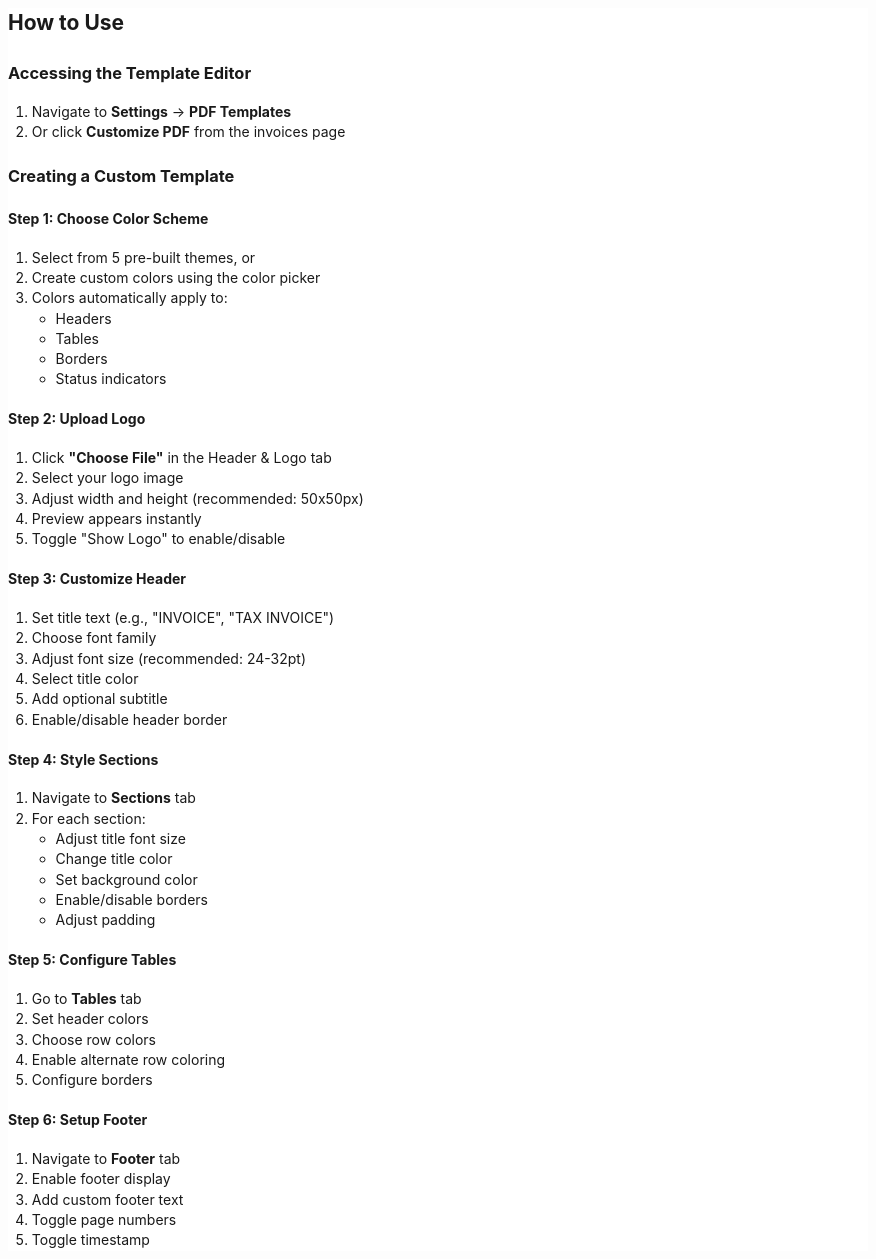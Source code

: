## How to Use

### Accessing the Template Editor

1. Navigate to **Settings** → **PDF Templates**
2. Or click **Customize PDF** from the invoices page

### Creating a Custom Template

#### Step 1: Choose Color Scheme
1. Select from 5 pre-built themes, or
2. Create custom colors using the color picker
3. Colors automatically apply to:
   - Headers
   - Tables
   - Borders
   - Status indicators

#### Step 2: Upload Logo
1. Click **"Choose File"** in the Header & Logo tab
2. Select your logo image
3. Adjust width and height (recommended: 50x50px)
4. Preview appears instantly
5. Toggle "Show Logo" to enable/disable

#### Step 3: Customize Header
1. Set title text (e.g., "INVOICE", "TAX INVOICE")
2. Choose font family
3. Adjust font size (recommended: 24-32pt)
4. Select title color
5. Add optional subtitle
6. Enable/disable header border

#### Step 4: Style Sections
1. Navigate to **Sections** tab
2. For each section:
   - Adjust title font size
   - Change title color
   - Set background color
   - Enable/disable borders
   - Adjust padding

#### Step 5: Configure Tables
1. Go to **Tables** tab
2. Set header colors
3. Choose row colors
4. Enable alternate row coloring
5. Configure borders

#### Step 6: Setup Footer
1. Navigate to **Footer** tab
2. Enable footer display
3. Add custom footer text
4. Toggle page numbers
5. Toggle timestamp
